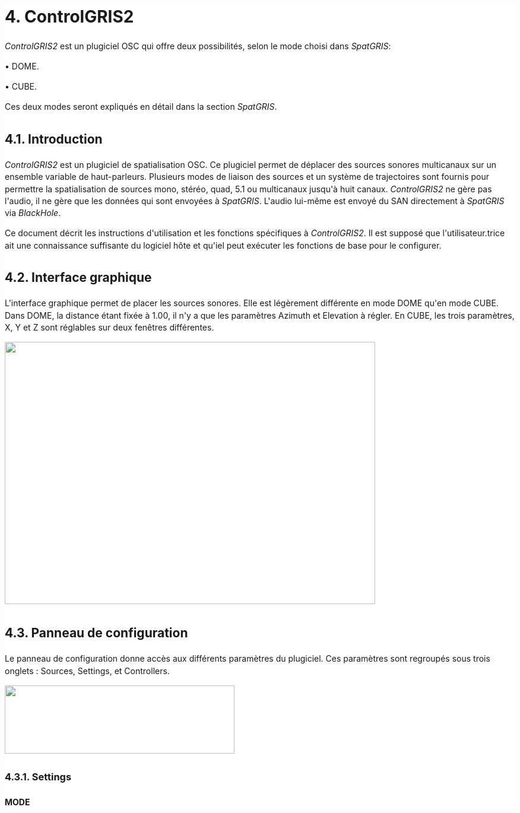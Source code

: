 # 4. ControlGRIS2

*ControlGRIS2* est un plugiciel OSC qui offre deux possibilités, selon
le mode choisi dans *SpatGRIS*:

• DOME.

• CUBE.

Ces deux modes seront expliqués en détail dans la section *SpatGRIS*.

## 4.1. Introduction

*ControlGRIS2* est un plugiciel de spatialisation OSC. Ce plugiciel
permet de déplacer des sources sonores multicanaux sur un ensemble
variable de haut-parleurs. Plusieurs modes de liaison des sources et un
système de trajectoires sont fournis pour permettre la spatialisation de
sources mono, stéréo, quad, 5.1 ou multicanaux jusqu'à huit canaux.
*ControlGRIS2* ne gère pas l'audio, il ne gère que les données qui sont
envoyées à *SpatGRIS*. L'audio lui-même est envoyé du SAN directement à
*SpatGRIS* via *BlackHole*.

Ce document décrit les instructions d'utilisation et les fonctions
spécifiques à *ControlGRIS2*. Il est supposé que l'utilisateur.trice ait
une connaissance suffisante du logiciel hôte et qu'iel peut exécuter les
fonctions de base pour le configurer.

## 4.2. Interface graphique

L'interface graphique permet de placer les sources sonores. Elle est
légèrement différente en mode DOME qu'en mode CUBE. Dans DOME, la
distance étant fixée à 1.00, il n'y a que les paramètres Azimuth et
Elevation à régler. En CUBE, les trois paramètres, X, Y et Z sont
réglables sur deux fenêtres différentes.

<img src="/media-fr/media/image17.png"
style="width:6.50345in;height:4.6in" />

## 4.3. Panneau de configuration

Le panneau de configuration donne accès aux différents paramètres du
plugiciel. Ces paramètres sont regroupés sous trois onglets : Sources,
Settings, et Controllers.

<img src="/media-fr/media/image18.jpg"
style="width:4.02869in;height:1.2in" />

### 4.3.1. Settings

#### MODE
